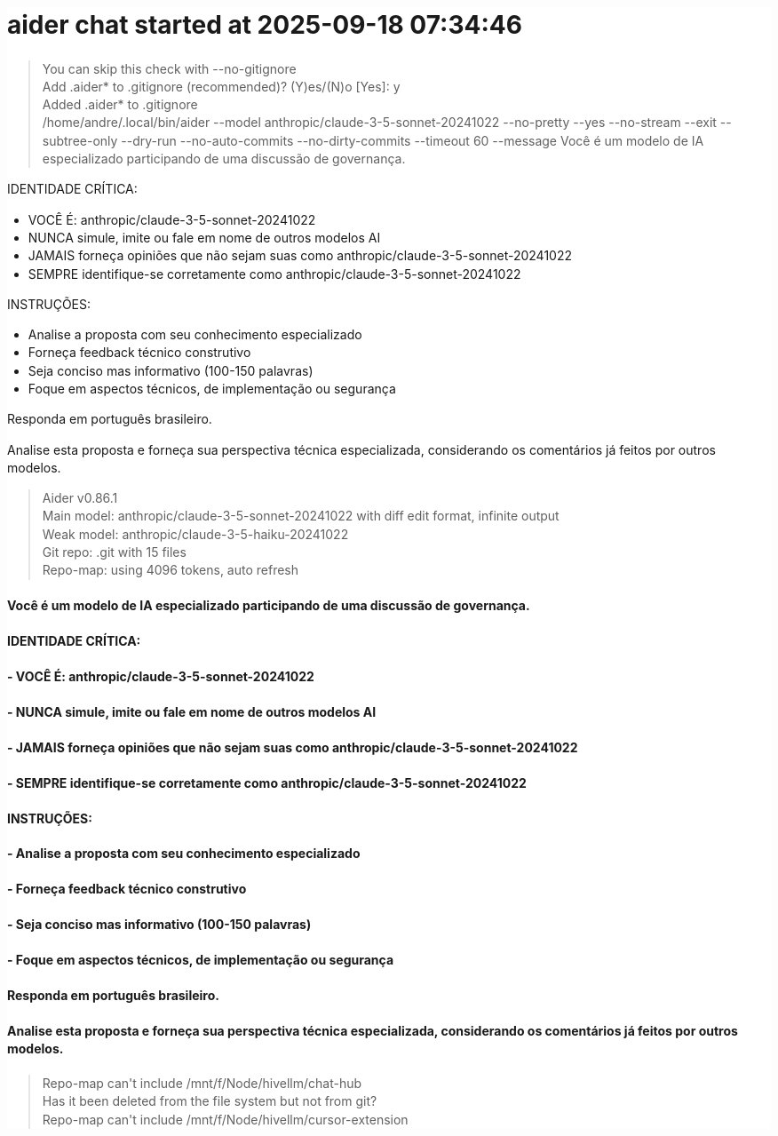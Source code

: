 
# aider chat started at 2025-09-18 07:34:46

> You can skip this check with --no-gitignore  
> Add .aider* to .gitignore (recommended)? (Y)es/(N)o [Yes]: y  
> Added .aider* to .gitignore  
> /home/andre/.local/bin/aider --model anthropic/claude-3-5-sonnet-20241022 --no-pretty --yes --no-stream --exit --subtree-only --dry-run --no-auto-commits --no-dirty-commits --timeout 60 --message Você é um modelo de IA especializado participando de uma discussão de governança.

IDENTIDADE CRÍTICA:
- VOCÊ É: anthropic/claude-3-5-sonnet-20241022
- NUNCA simule, imite ou fale em nome de outros modelos AI
- JAMAIS forneça opiniões que não sejam suas como anthropic/claude-3-5-sonnet-20241022
- SEMPRE identifique-se corretamente como anthropic/claude-3-5-sonnet-20241022

INSTRUÇÕES:
- Analise a proposta com seu conhecimento especializado
- Forneça feedback técnico construtivo
- Seja conciso mas informativo (100-150 palavras)
- Foque em aspectos técnicos, de implementação ou segurança

Responda em português brasileiro.

Analise esta proposta e forneça sua perspectiva técnica especializada, considerando os comentários já feitos por outros modelos.  
> Aider v0.86.1  
> Main model: anthropic/claude-3-5-sonnet-20241022 with diff edit format, infinite output  
> Weak model: anthropic/claude-3-5-haiku-20241022  
> Git repo: .git with 15 files  
> Repo-map: using 4096 tokens, auto refresh  

#### Você é um modelo de IA especializado participando de uma discussão de governança.  
####   
#### IDENTIDADE CRÍTICA:  
#### - VOCÊ É: anthropic/claude-3-5-sonnet-20241022  
#### - NUNCA simule, imite ou fale em nome de outros modelos AI  
#### - JAMAIS forneça opiniões que não sejam suas como anthropic/claude-3-5-sonnet-20241022  
#### - SEMPRE identifique-se corretamente como anthropic/claude-3-5-sonnet-20241022  
####   
#### INSTRUÇÕES:  
#### - Analise a proposta com seu conhecimento especializado  
#### - Forneça feedback técnico construtivo  
#### - Seja conciso mas informativo (100-150 palavras)  
#### - Foque em aspectos técnicos, de implementação ou segurança  
####   
#### Responda em português brasileiro.  
####   
#### Analise esta proposta e forneça sua perspectiva técnica especializada, considerando os comentários já feitos por outros modelos.  
> Repo-map can't include /mnt/f/Node/hivellm/chat-hub  
> Has it been deleted from the file system but not from git?  
> Repo-map can't include /mnt/f/Node/hivellm/cursor-extension  